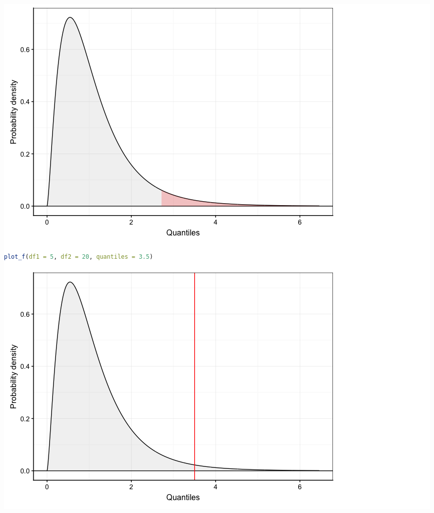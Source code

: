 ![](01_pdp_files/figure-gfm/unnamed-chunk-6-2.png)

``` r
plot_f(df1 = 5, df2 = 20, quantiles = 3.5)
```

![](01_pdp_files/figure-gfm/unnamed-chunk-6-3.png)
